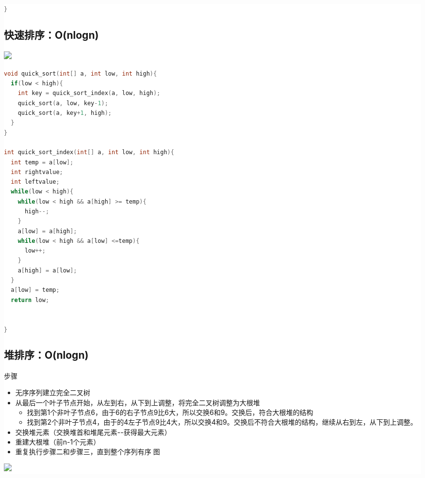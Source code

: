   ```c++
  }
  ```

## 快速排序：O(nlogn)


![](https://blog-1258986886.cos.ap-beijing.myqcloud.com/%E6%8E%92%E5%BA%8F/6-8.png)

  ```c++
  void quick_sort(int[] a, int low, int high){
    if(low < high){
      int key = quick_sort_index(a, low, high);
      quick_sort(a, low, key-1);
      quick_sort(a, key+1, high);
    }
  }

  int quick_sort_index(int[] a, int low, int high){
    int temp = a[low];
    int rightvalue;
    int leftvalue;
    while(low < high){
      while(low < high && a[high] >= temp){
        high--;
      }
      a[low] = a[high];
      while(low < high && a[low] <=temp){
        low++;
      }
      a[high] = a[low];
    }
    a[low] = temp;
    return low;
  

  }
  ```

## 堆排序：O(nlogn)

 步骤
  * 无序序列建立完全二叉树
  * 从最后一个叶子节点开始，从左到右，从下到上调整，将完全二叉树调整为大根堆
    * 找到第1个非叶子节点6，由于6的右子节点9比6大，所以交换6和9。交换后，符合大根堆的结构
    * 找到第2个非叶子节点4，由于的4左子节点9比4大，所以交换4和9。交换后不符合大根堆的结构，继续从右到左，从下到上调整。
  * 交换堆元素（交换堆首和堆尾元素--获得最大元素）
  * 重建大根堆（前n-1个元素）
  * 重复执行步骤二和步骤三，直到整个序列有序
 图

![](https://images2018.cnblogs.com/blog/1307402/201804/1307402-20180407155121364-1143663369.png)
